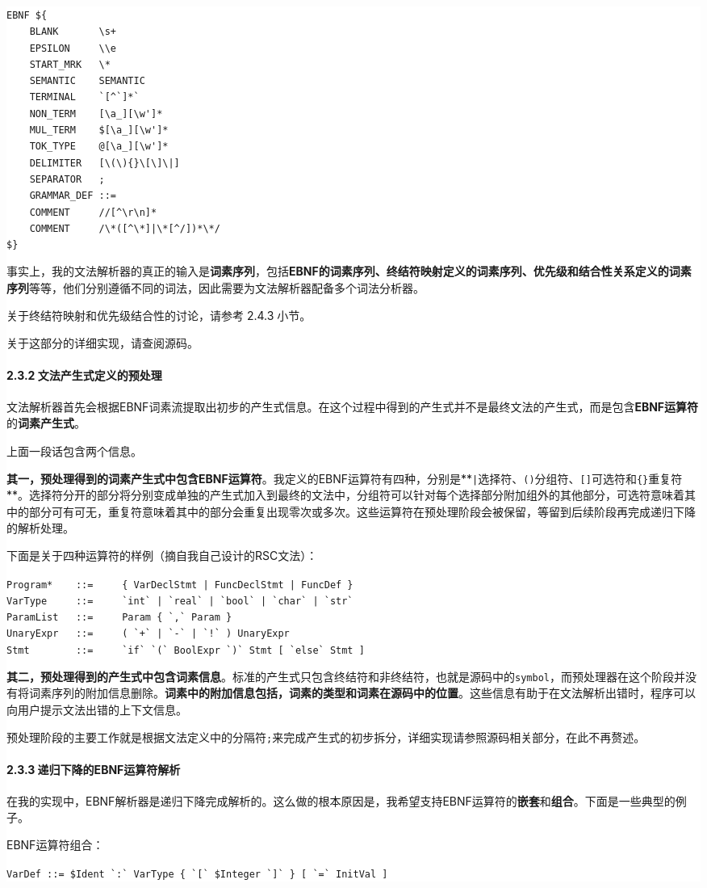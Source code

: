 ```
EBNF ${
    BLANK       \s+
    EPSILON     \\e
    START_MRK   \*
    SEMANTIC    SEMANTIC
    TERMINAL    `[^`]*`
    NON_TERM    [\a_][\w']*
    MUL_TERM    $[\a_][\w']*
    TOK_TYPE    @[\a_][\w']*
    DELIMITER   [\(\){}\[\]\|]
    SEPARATOR   ;
    GRAMMAR_DEF ::=
    COMMENT     //[^\r\n]*
    COMMENT     /\*([^\*]|\*[^/])*\*/
$}
```

事实上，我的文法解析器的真正的输入是**词素序列**，包括**EBNF的词素序列、终结符映射定义的词素序列、优先级和结合性关系定义的词素序列**等等，他们分别遵循不同的词法，因此需要为文法解析器配备多个词法分析器。

关于终结符映射和优先级结合性的讨论，请参考 2.4.3 小节。

关于这部分的详细实现，请查阅源码。

#### 2.3.2 文法产生式定义的预处理

文法解析器首先会根据EBNF词素流提取出初步的产生式信息。在这个过程中得到的产生式并不是最终文法的产生式，而是包含**EBNF运算符**的**词素产生式**。

上面一段话包含两个信息。

**其一，预处理得到的词素产生式中包含EBNF运算符**。我定义的EBNF运算符有四种，分别是**`|`选择符、`()`分组符、`[]`可选符和`{}`重复符**。选择符分开的部分将分别变成单独的产生式加入到最终的文法中，分组符可以针对每个选择部分附加组外的其他部分，可选符意味着其中的部分可有可无，重复符意味着其中的部分会重复出现零次或多次。这些运算符在预处理阶段会被保留，等留到后续阶段再完成递归下降的解析处理。

下面是关于四种运算符的样例（摘自我自己设计的RSC文法）：

```ebnf
Program*    ::=     { VarDeclStmt | FuncDeclStmt | FuncDef }
VarType     ::=     `int` | `real` | `bool` | `char` | `str`
ParamList   ::=     Param { `,` Param }
UnaryExpr   ::=     ( `+` | `-` | `!` ) UnaryExpr
Stmt        ::=     `if` `(` BoolExpr `)` Stmt [ `else` Stmt ]
```

**其二，预处理得到的产生式中包含词素信息**。标准的产生式只包含终结符和非终结符，也就是源码中的`symbol`，而预处理器在这个阶段并没有将词素序列的附加信息删除。**词素中的附加信息包括，词素的类型和词素在源码中的位置**。这些信息有助于在文法解析出错时，程序可以向用户提示文法出错的上下文信息。

预处理阶段的主要工作就是根据文法定义中的分隔符`;`来完成产生式的初步拆分，详细实现请参照源码相关部分，在此不再赘述。

#### 2.3.3 递归下降的EBNF运算符解析

在我的实现中，EBNF解析器是递归下降完成解析的。这么做的根本原因是，我希望支持EBNF运算符的**嵌套**和**组合**。下面是一些典型的例子。

EBNF运算符组合：

```
VarDef ::= $Ident `:` VarType { `[` $Integer `]` } [ `=` InitVal ]
```
